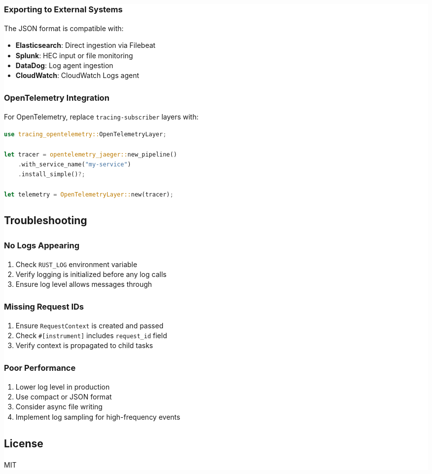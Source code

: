 ### Exporting to External Systems

The JSON format is compatible with:
- **Elasticsearch**: Direct ingestion via Filebeat
- **Splunk**: HEC input or file monitoring
- **DataDog**: Log agent ingestion
- **CloudWatch**: CloudWatch Logs agent

### OpenTelemetry Integration

For OpenTelemetry, replace `tracing-subscriber` layers with:

```rust
use tracing_opentelemetry::OpenTelemetryLayer;

let tracer = opentelemetry_jaeger::new_pipeline()
    .with_service_name("my-service")
    .install_simple()?;

let telemetry = OpenTelemetryLayer::new(tracer);
```

## Troubleshooting

### No Logs Appearing

1. Check `RUST_LOG` environment variable
2. Verify logging is initialized before any log calls
3. Ensure log level allows messages through

### Missing Request IDs

1. Ensure `RequestContext` is created and passed
2. Check `#[instrument]` includes `request_id` field
3. Verify context is propagated to child tasks

### Poor Performance

1. Lower log level in production
2. Use compact or JSON format
3. Consider async file writing
4. Implement log sampling for high-frequency events

## License

MIT
